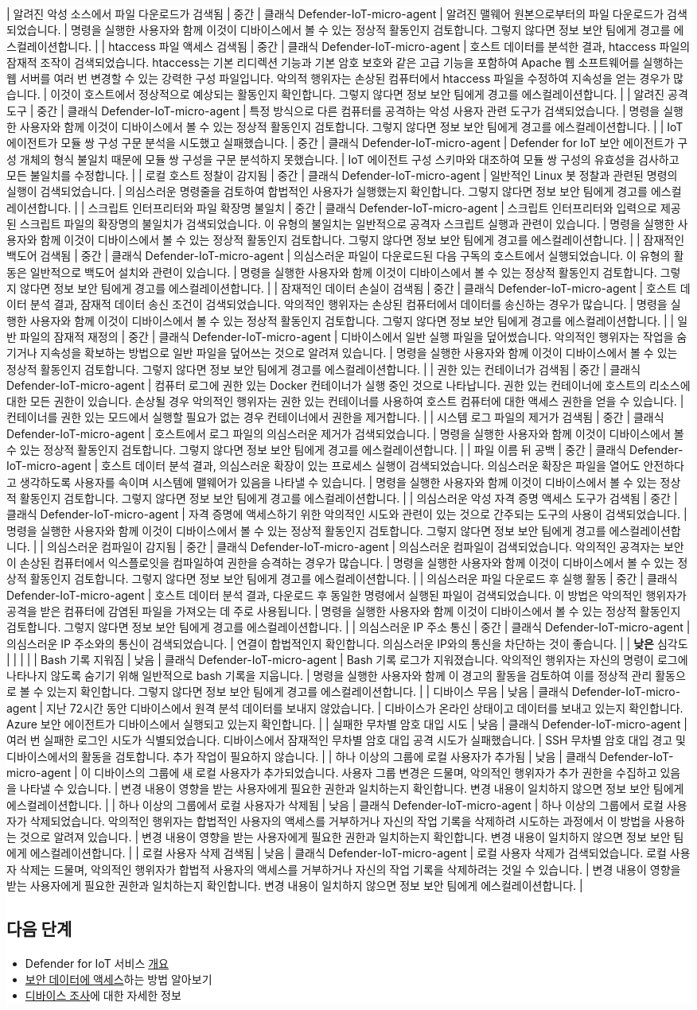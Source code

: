 | 알려진 악성 소스에서 파일 다운로드가 검색됨 | 중간 | 클래식 Defender-IoT-micro-agent | 알려진 맬웨어 원본으로부터의 파일 다운로드가 검색되었습니다. | 명령을 실행한 사용자와 함께 이것이 디바이스에서 볼 수 있는 정상적 활동인지 검토합니다. 그렇지 않다면 정보 보안 팀에게 경고를 에스컬레이션합니다. |
| htaccess 파일 액세스 검색됨 | 중간 | 클래식 Defender-IoT-micro-agent | 호스트 데이터를 분석한 결과, htaccess 파일의 잠재적 조작이 검색되었습니다. htaccess는 기본 리디렉션 기능과 기본 암호 보호와 같은 고급 기능을 포함하여 Apache 웹 소프트웨어를 실행하는 웹 서버를 여러 번 변경할 수 있는 강력한 구성 파일입니다. 악의적 행위자는 손상된 컴퓨터에서 htaccess 파일을 수정하여 지속성을 얻는 경우가 많습니다. | 이것이 호스트에서 정상적으로 예상되는 활동인지 확인합니다. 그렇지 않다면 정보 보안 팀에게 경고를 에스컬레이션합니다. |
| 알려진 공격 도구 | 중간 | 클래식 Defender-IoT-micro-agent | 특정 방식으로 다른 컴퓨터를 공격하는 악성 사용자 관련 도구가 검색되었습니다. | 명령을 실행한 사용자와 함께 이것이 디바이스에서 볼 수 있는 정상적 활동인지 검토합니다. 그렇지 않다면 정보 보안 팀에게 경고를 에스컬레이션합니다. |
| IoT 에이전트가 모듈 쌍 구성 구문 분석을 시도했고 실패했습니다. | 중간 | 클래식 Defender-IoT-micro-agent | Defender for IoT 보안 에이전트가 구성 개체의 형식 불일치 때문에 모듈 쌍 구성을 구문 분석하지 못했습니다. | IoT 에이전트 구성 스키마와 대조하여 모듈 쌍 구성의 유효성을 검사하고 모든 불일치를 수정합니다. |
| 로컬 호스트 정찰이 감지됨 | 중간 | 클래식 Defender-IoT-micro-agent | 일반적인 Linux 봇 정찰과 관련된 명령의 실행이 검색되었습니다. | 의심스러운 명령줄을 검토하여 합법적인 사용자가 실행했는지 확인합니다. 그렇지 않다면 정보 보안 팀에게 경고를 에스컬레이션합니다. |
| 스크립트 인터프리터와 파일 확장명 불일치 | 중간 | 클래식 Defender-IoT-micro-agent | 스크립트 인터프리터와 입력으로 제공된 스크립트 파일의 확장명의 불일치가 검색되었습니다. 이 유형의 불일치는 일반적으로 공격자 스크립트 실행과 관련이 있습니다. | 명령을 실행한 사용자와 함께 이것이 디바이스에서 볼 수 있는 정상적 활동인지 검토합니다. 그렇지 않다면 정보 보안 팀에게 경고를 에스컬레이션합니다. |
| 잠재적인 백도어 검색됨 | 중간 | 클래식 Defender-IoT-micro-agent | 의심스러운 파일이 다운로드된 다음 구독의 호스트에서 실행되었습니다. 이 유형의 활동은 일반적으로 백도어 설치와 관련이 있습니다. | 명령을 실행한 사용자와 함께 이것이 디바이스에서 볼 수 있는 정상적 활동인지 검토합니다. 그렇지 않다면 정보 보안 팀에게 경고를 에스컬레이션합니다. |
| 잠재적인 데이터 손실이 검색됨 | 중간 | 클래식 Defender-IoT-micro-agent | 호스트 데이터 분석 결과, 잠재적 데이터 송신 조건이 검색되었습니다. 악의적인 행위자는 손상된 컴퓨터에서 데이터를 송신하는 경우가 많습니다. | 명령을 실행한 사용자와 함께 이것이 디바이스에서 볼 수 있는 정상적 활동인지 검토합니다. 그렇지 않다면 정보 보안 팀에게 경고를 에스컬레이션합니다. |
| 일반 파일의 잠재적 재정의 | 중간 | 클래식 Defender-IoT-micro-agent | 디바이스에서 일반 실행 파일을 덮어썼습니다. 악의적인 행위자는 작업을 숨기거나 지속성을 확보하는 방법으로 일반 파일을 덮어쓰는 것으로 알려져 있습니다. | 명령을 실행한 사용자와 함께 이것이 디바이스에서 볼 수 있는 정상적 활동인지 검토합니다. 그렇지 않다면 정보 보안 팀에게 경고를 에스컬레이션합니다. |
| 권한 있는 컨테이너가 검색됨 | 중간 | 클래식 Defender-IoT-micro-agent | 컴퓨터 로그에 권한 있는 Docker 컨테이너가 실행 중인 것으로 나타납니다. 권한 있는 컨테이너에 호스트의 리소스에 대한 모든 권한이 있습니다. 손상될 경우 악의적인 행위자는 권한 있는 컨테이너를 사용하여 호스트 컴퓨터에 대한 액세스 권한을 얻을 수 있습니다. | 컨테이너를 권한 있는 모드에서 실행할 필요가 없는 경우 컨테이너에서 권한을 제거합니다. |
| 시스템 로그 파일의 제거가 검색됨 | 중간 | 클래식 Defender-IoT-micro-agent | 호스트에서 로그 파일의 의심스러운 제거가 검색되었습니다. | 명령을 실행한 사용자와 함께 이것이 디바이스에서 볼 수 있는 정상적 활동인지 검토합니다. 그렇지 않다면 정보 보안 팀에게 경고를 에스컬레이션합니다. |
| 파일 이름 뒤 공백 | 중간 | 클래식 Defender-IoT-micro-agent | 호스트 데이터 분석 결과, 의심스러운 확장이 있는 프로세스 실행이 검색되었습니다. 의심스러운 확장은 파일을 열어도 안전하다고 생각하도록 사용자를 속이며 시스템에 맬웨어가 있음을 나타낼 수 있습니다. | 명령을 실행한 사용자와 함께 이것이 디바이스에서 볼 수 있는 정상적 활동인지 검토합니다. 그렇지 않다면 정보 보안 팀에게 경고를 에스컬레이션합니다. |
| 의심스러운 악성 자격 증명 액세스 도구가 검색됨 | 중간 | 클래식 Defender-IoT-micro-agent | 자격 증명에 액세스하기 위한 악의적인 시도와 관련이 있는 것으로 간주되는 도구의 사용이 검색되었습니다. | 명령을 실행한 사용자와 함께 이것이 디바이스에서 볼 수 있는 정상적 활동인지 검토합니다. 그렇지 않다면 정보 보안 팀에게 경고를 에스컬레이션합니다. |
| 의심스러운 컴파일이 감지됨 | 중간 | 클래식 Defender-IoT-micro-agent | 의심스러운 컴파일이 검색되었습니다. 악의적인 공격자는 보안이 손상된 컴퓨터에서 익스플로잇을 컴파일하여 권한을 승격하는 경우가 많습니다. | 명령을 실행한 사용자와 함께 이것이 디바이스에서 볼 수 있는 정상적 활동인지 검토합니다. 그렇지 않다면 정보 보안 팀에게 경고를 에스컬레이션합니다. |
| 의심스러운 파일 다운로드 후 실행 활동 | 중간 | 클래식 Defender-IoT-micro-agent | 호스트 데이터 분석 결과, 다운로드 후 동일한 명령에서 실행된 파일이 검색되었습니다. 이 방법은 악의적인 행위자가 공격을 받은 컴퓨터에 감염된 파일을 가져오는 데 주로 사용됩니다. | 명령을 실행한 사용자와 함께 이것이 디바이스에서 볼 수 있는 정상적 활동인지 검토합니다. 그렇지 않다면 정보 보안 팀에게 경고를 에스컬레이션합니다. |
| 의심스러운 IP 주소 통신 | 중간 | 클래식 Defender-IoT-micro-agent | 의심스러운 IP 주소와의 통신이 검색되었습니다. | 연결이 합법적인지 확인합니다. 의심스러운 IP와의 통신을 차단하는 것이 좋습니다. |
| **낮은** 심각도 |  |  |  |
| Bash 기록 지워짐 | 낮음 | 클래식 Defender-IoT-micro-agent | Bash 기록 로그가 지워졌습니다. 악의적인 행위자는 자신의 명령이 로그에 나타나지 않도록 숨기기 위해 일반적으로 bash 기록을 지웁니다. | 명령을 실행한 사용자와 함께 이 경고의 활동을 검토하여 이를 정상적 관리 활동으로 볼 수 있는지 확인합니다. 그렇지 않다면 정보 보안 팀에게 경고를 에스컬레이션합니다. |
| 디바이스 무음 | 낮음 | 클래식 Defender-IoT-micro-agent | 지난 72시간 동안 디바이스에서 원격 분석 데이터를 보내지 않았습니다. | 디바이스가 온라인 상태이고 데이터를 보내고 있는지 확인합니다. Azure 보안 에이전트가 디바이스에서 실행되고 있는지 확인합니다. |
| 실패한 무차별 암호 대입 시도 | 낮음 | 클래식 Defender-IoT-micro-agent | 여러 번 실패한 로그인 시도가 식별되었습니다. 디바이스에서 잠재적인 무차별 암호 대입 공격 시도가 실패했습니다. | SSH 무차별 암호 대입 경고 및 디바이스에서의 활동을 검토합니다. 추가 작업이 필요하지 않습니다. |
| 하나 이상의 그룹에 로컬 사용자가 추가됨 | 낮음 | 클래식 Defender-IoT-micro-agent | 이 디바이스의 그룹에 새 로컬 사용자가 추가되었습니다. 사용자 그룹 변경은 드물며, 악의적인 행위자가 추가 권한을 수집하고 있음을 나타낼 수 있습니다. | 변경 내용이 영향을 받는 사용자에게 필요한 권한과 일치하는지 확인합니다. 변경 내용이 일치하지 않으면 정보 보안 팀에게 에스컬레이션합니다. |
| 하나 이상의 그룹에서 로컬 사용자가 삭제됨 | 낮음 | 클래식 Defender-IoT-micro-agent | 하나 이상의 그룹에서 로컬 사용자가 삭제되었습니다. 악의적인 행위자는 합법적인 사용자의 액세스를 거부하거나 자신의 작업 기록을 삭제하려 시도하는 과정에서 이 방법을 사용하는 것으로 알려져 있습니다. | 변경 내용이 영향을 받는 사용자에게 필요한 권한과 일치하는지 확인합니다. 변경 내용이 일치하지 않으면 정보 보안 팀에게 에스컬레이션합니다. |
| 로컬 사용자 삭제 검색됨 | 낮음 | 클래식 Defender-IoT-micro-agent | 로컬 사용자 삭제가 검색되었습니다. 로컬 사용자 삭제는 드물며, 악의적인 행위자가 합법적 사용자의 액세스를 거부하거나 자신의 작업 기록을 삭제하려는 것일 수 있습니다. | 변경 내용이 영향을 받는 사용자에게 필요한 권한과 일치하는지 확인합니다. 변경 내용이 일치하지 않으면 정보 보안 팀에게 에스컬레이션합니다. |

## <a name="next-steps"></a>다음 단계

- Defender for IoT 서비스 [개요](overview.md)
- [보안 데이터에 액세스](how-to-security-data-access.md)하는 방법 알아보기
- [디바이스 조사](how-to-investigate-device.md)에 대한 자세한 정보
